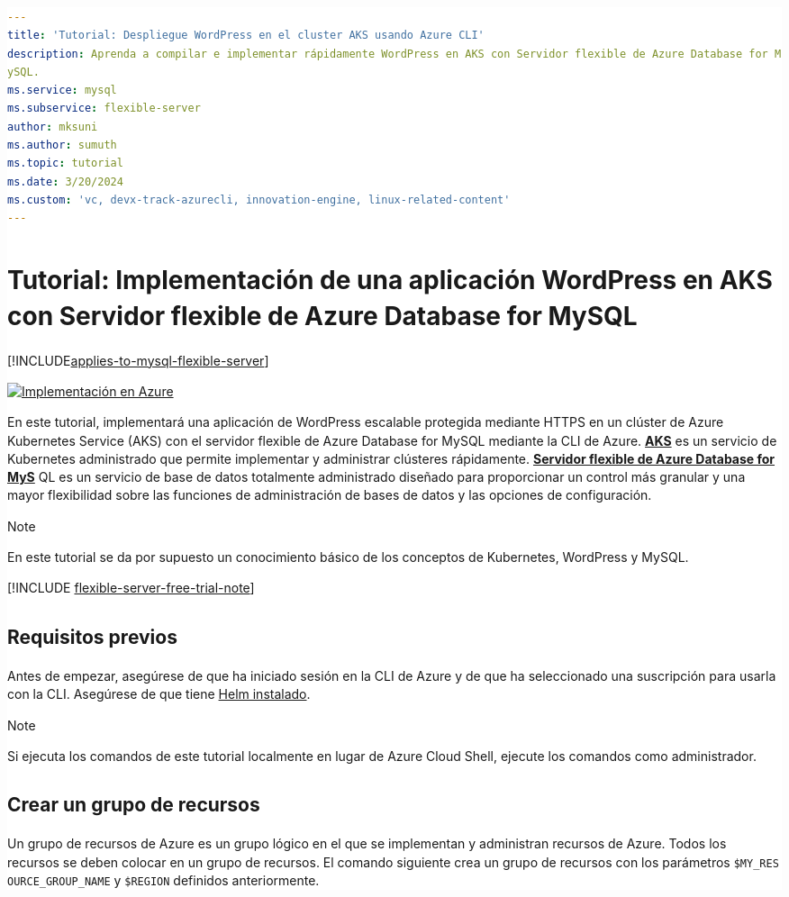 ```yaml
---
title: 'Tutorial: Despliegue WordPress en el cluster AKS usando Azure CLI'
description: Aprenda a compilar e implementar rápidamente WordPress en AKS con Servidor flexible de Azure Database for MySQL.
ms.service: mysql
ms.subservice: flexible-server
author: mksuni
ms.author: sumuth
ms.topic: tutorial
ms.date: 3/20/2024
ms.custom: 'vc, devx-track-azurecli, innovation-engine, linux-related-content'
---
```


# Tutorial: Implementación de una aplicación WordPress en AKS con Servidor flexible de Azure Database for MySQL

[!INCLUDE[applies-to-mysql-flexible-server](../includes/applies-to-mysql-flexible-server.md)]

[![Implementación en Azure](https://aka.ms/deploytoazurebutton)](https://go.microsoft.com/fwlink/?linkid=2286232)

En este tutorial, implementará una aplicación de WordPress escalable protegida mediante HTTPS en un clúster de Azure Kubernetes Service (AKS) con el servidor flexible de Azure Database for MySQL mediante la CLI de Azure.
**[AKS](../../aks/intro-kubernetes.md)** es un servicio de Kubernetes administrado que permite implementar y administrar clústeres rápidamente. **[Servidor flexible de Azure Database for MyS](overview.md)** QL es un servicio de base de datos totalmente administrado diseñado para proporcionar un control más granular y una mayor flexibilidad sobre las funciones de administración de bases de datos y las opciones de configuración.

> [!NOTE]
> En este tutorial se da por supuesto un conocimiento básico de los conceptos de Kubernetes, WordPress y MySQL.

[!INCLUDE [flexible-server-free-trial-note](../includes/flexible-server-free-trial-note.md)]

## Requisitos previos 

Antes de empezar, asegúrese de que ha iniciado sesión en la CLI de Azure y de que ha seleccionado una suscripción para usarla con la CLI. Asegúrese de que tiene [Helm instalado](https://helm.sh/docs/intro/install/).

> [!NOTE]
> Si ejecuta los comandos de este tutorial localmente en lugar de Azure Cloud Shell, ejecute los comandos como administrador.

## Crear un grupo de recursos

Un grupo de recursos de Azure es un grupo lógico en el que se implementan y administran recursos de Azure. Todos los recursos se deben colocar en un grupo de recursos. El comando siguiente crea un grupo de recursos con los parámetros `$MY_RESOURCE_GROUP_NAME` y `$REGION` definidos anteriormente.
